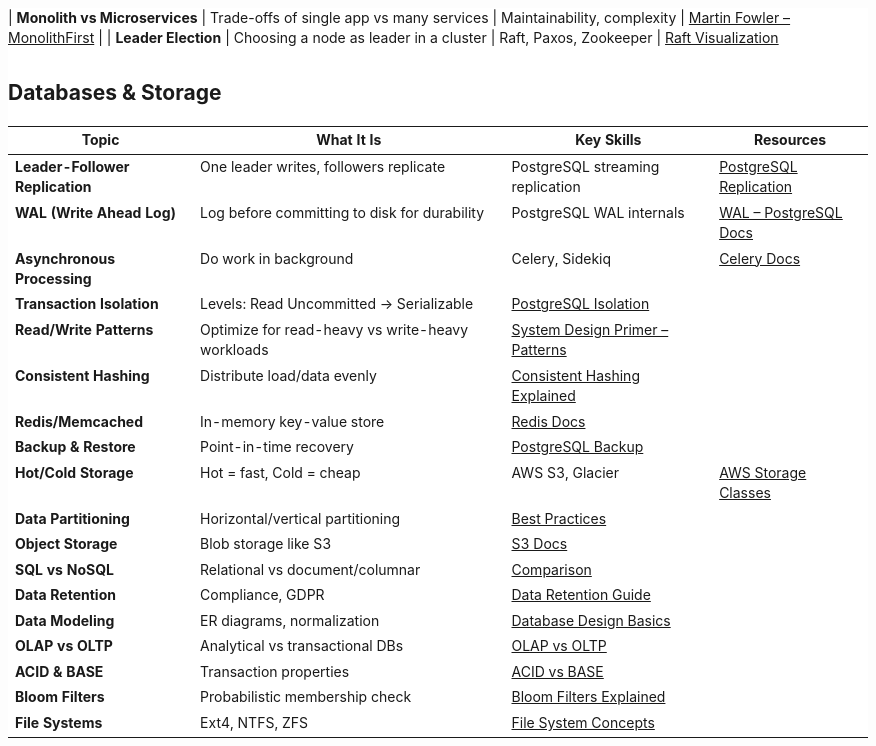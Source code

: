 | **Monolith vs Microservices** | Trade-offs of single app vs many services                                   | Maintainability, complexity            | [Martin Fowler – MonolithFirst](https://martinfowler.com/bliki/MonolithFirst.html)                                                       |
| **Leader Election**           | Choosing a node as leader in a cluster                                      | Raft, Paxos, Zookeeper                 | [Raft Visualization](https://raft.github.io/)  



## Databases & Storage

| Topic                           | What It Is                                       | Key Skills                                                                                      | Resources                                                                           |
| ------------------------------- | ------------------------------------------------ | ----------------------------------------------------------------------------------------------- | ----------------------------------------------------------------------------------- |
| **Leader-Follower Replication** | One leader writes, followers replicate           | PostgreSQL streaming replication                                                                | [PostgreSQL Replication](https://www.postgresql.org/docs/current/warm-standby.html) |
| **WAL (Write Ahead Log)**       | Log before committing to disk for durability     | PostgreSQL WAL internals                                                                        | [WAL – PostgreSQL Docs](https://www.postgresql.org/docs/current/wal-intro.html)     |
| **Asynchronous Processing**     | Do work in background                            | Celery, Sidekiq                                                                                 | [Celery Docs](https://docs.celeryproject.org/en/stable/)                            |
| **Transaction Isolation**       | Levels: Read Uncommitted → Serializable          | [PostgreSQL Isolation](https://www.postgresql.org/docs/current/transaction-iso.html)            |                                                                                     |
| **Read/Write Patterns**         | Optimize for read-heavy vs write-heavy workloads | [System Design Primer – Patterns](https://github.com/donnemartin/system-design-primer)          |                                                                                     |
| **Consistent Hashing**          | Distribute load/data evenly                      | [Consistent Hashing Explained](https://www.toptal.com/big-data/consistent-hashing)              |                                                                                     |
| **Redis/Memcached**             | In-memory key-value store                        | [Redis Docs](https://redis.io/docs/)                                                            |                                                                                     |
| **Backup & Restore**            | Point-in-time recovery                           | [PostgreSQL Backup](https://www.postgresql.org/docs/current/backup.html)                        |                                                                                     |
| **Hot/Cold Storage**            | Hot = fast, Cold = cheap                         | AWS S3, Glacier                                                                                 | [AWS Storage Classes](https://aws.amazon.com/s3/storage-classes/)                   |
| **Data Partitioning**           | Horizontal/vertical partitioning                 | [Best Practices](https://www.vertica.com/docs/)                                                 |                                                                                     |
| **Object Storage**              | Blob storage like S3                             | [S3 Docs](https://docs.aws.amazon.com/AmazonS3/latest/userguide/Welcome.html)                   |                                                                                     |
| **SQL vs NoSQL**                | Relational vs document/columnar                  | [Comparison](https://www.mongodb.com/nosql-explained)                                           |                                                                                     |
| **Data Retention**              | Compliance, GDPR                                 | [Data Retention Guide](https://gdpr-info.eu/)                                                   |                                                                                     |
| **Data Modeling**               | ER diagrams, normalization                       | [Database Design Basics](https://vertabelo.com/blog/database-modeling/)                         |                                                                                     |
| **OLAP vs OLTP**                | Analytical vs transactional DBs                  | [OLAP vs OLTP](https://www.datastax.com/blog/olap-vs-oltp)                                      |                                                                                     |
| **ACID & BASE**                 | Transaction properties                           | [ACID vs BASE](https://neo4j.com/blog/acid-vs-base-consistency-model/)                          |                                                                                     |
| **Bloom Filters**               | Probabilistic membership check                   | [Bloom Filters Explained](https://llimllib.github.io/bloomfilter-tutorial/)                     |                                                                                     |
| **File Systems**                | Ext4, NTFS, ZFS                                  | [File System Concepts](https://en.wikipedia.org/wiki/File_system)                               |                                                                                     |